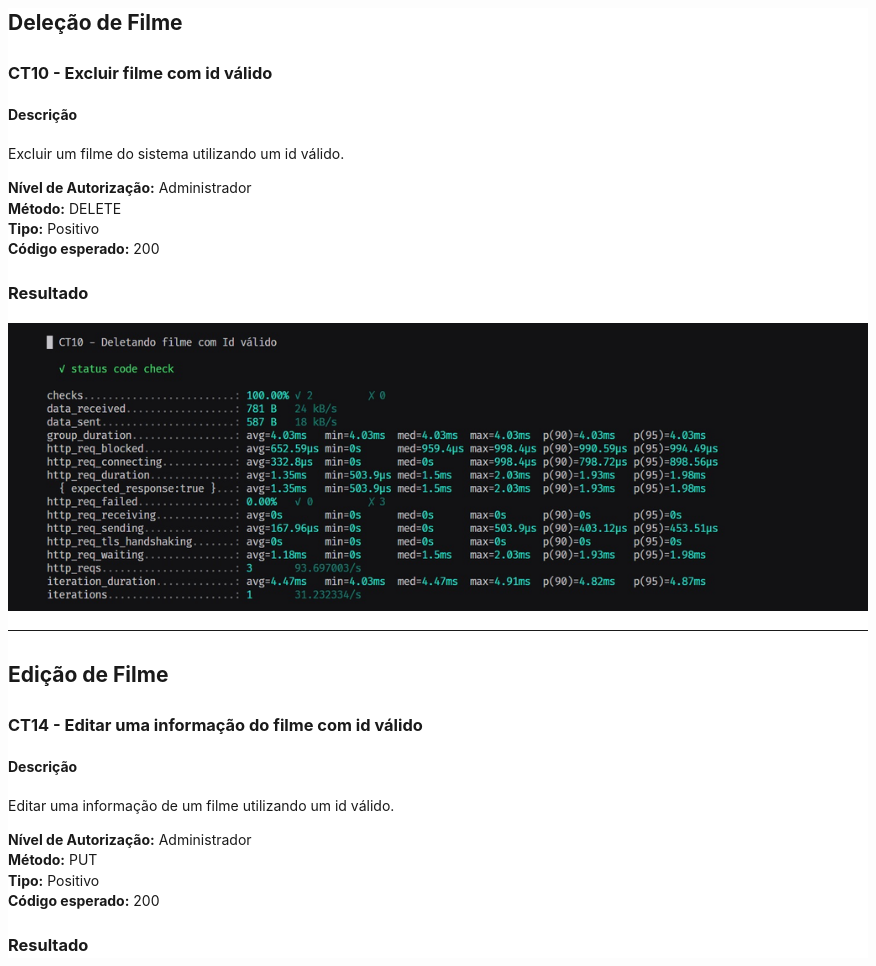 
## Deleção de Filme

### CT10 - Excluir filme com id válido

#### Descrição
Excluir um filme do sistema utilizando um id válido.

**Nível de Autorização:** Administrador\
**Método:** DELETE\
**Tipo:** Positivo\
**Código esperado:** 200

### Resultado

<img src="../../../functionalTests/results/movies/CT10.jpg" width="900px">

---

## Edição de Filme

### CT14 - Editar uma informação do filme com id válido

#### Descrição
Editar uma informação de um filme utilizando um id válido.

**Nível de Autorização:** Administrador\
**Método:** PUT\
**Tipo:** Positivo\
**Código esperado:** 200

### Resultado
